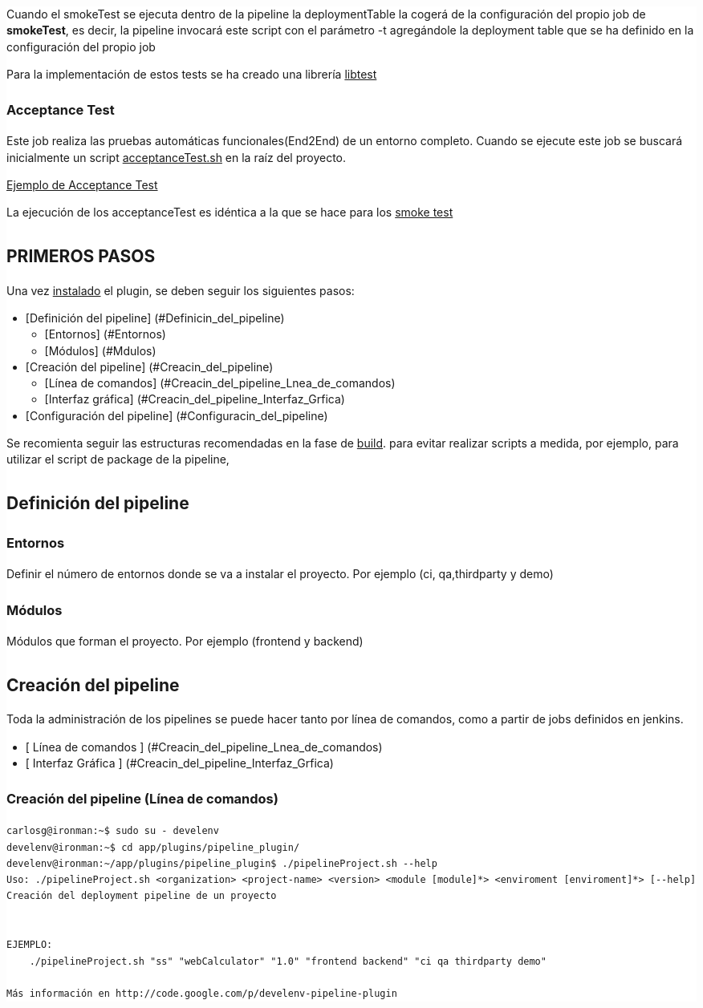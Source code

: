 Cuando el smokeTest se ejecuta dentro de la pipeline la deploymentTable la cogerá
de la configuración del propio job de **smokeTest**, es decir, la pipeline invocará
este script con el parámetro -t agregándole la deployment table que se ha definido
en la configuración del propio job

Para la implementación de estos tests se ha creado una librería [libtest](./libtest.html)


### Acceptance Test 
   Este job realiza las pruebas automáticas funcionales(End2End) de un entorno 
   completo. Cuando se ejecute este job se buscará inicialmente un script 
   [acceptanceTest.sh](http://develenv.googlecode.com/svn/trunk/develenv/acceptanceTest.sh) 
   en la raíz del proyecto.
   
   [Ejemplo de Acceptance Test](http://develenv.googlecode.com/svn/trunk/develenv/acceptanceTest.sh)
 
La ejecución de los acceptanceTest es idéntica a la que se hace para los 
[smoke test](./index.html#Smoke_Test)


PRIMEROS PASOS
--------------
Una vez [instalado](#INSTALACIN) el plugin, se deben seguir los siguientes pasos:

* [Definición del pipeline] (#Definicin_del_pipeline)
    * [Entornos] (#Entornos)
    * [Módulos] (#Mdulos)
* [Creación del pipeline] (#Creacin_del_pipeline)
    * [Línea de comandos] (#Creacin_del_pipeline_Lnea_de_comandos)
    * [Interfaz gráfica] (#Creacin_del_pipeline_Interfaz_Grfica)
* [Configuración del pipeline] (#Configuracin_del_pipeline)

Se recomienta seguir las estructuras recomendadas en la fase de [build](dp_build.html).
para evitar realizar scripts a medida, por ejemplo, 
para utilizar el script de package de la pipeline,


## Definición del pipeline
### Entornos
   Definir el número de entornos donde se va a instalar el proyecto. Por ejemplo
   (ci, qa,thirdparty y demo)
### Módulos
   Módulos que forman el proyecto. Por ejemplo (frontend y backend)
## Creación del pipeline
   Toda la administración de los pipelines se puede hacer tanto por línea de 
   comandos, como a partir de jobs definidos en jenkins.
    
   * [ Línea de comandos ] (#Creacin_del_pipeline_Lnea_de_comandos)
   * [ Interfaz Gráfica ] (#Creacin_del_pipeline_Interfaz_Grfica)

### Creación del pipeline (Línea de comandos)
```
carlosg@ironman:~$ sudo su - develenv
develenv@ironman:~$ cd app/plugins/pipeline_plugin/
develenv@ironman:~/app/plugins/pipeline_plugin$ ./pipelineProject.sh --help
Uso: ./pipelineProject.sh <organization> <project-name> <version> <module [module]*> <enviroment [enviroment]*> [--help]
Creación del deployment pipeline de un proyecto


EJEMPLO:
    ./pipelineProject.sh "ss" "webCalculator" "1.0" "frontend backend" "ci qa thirdparty demo"

Más información en http://code.google.com/p/develenv-pipeline-plugin
```